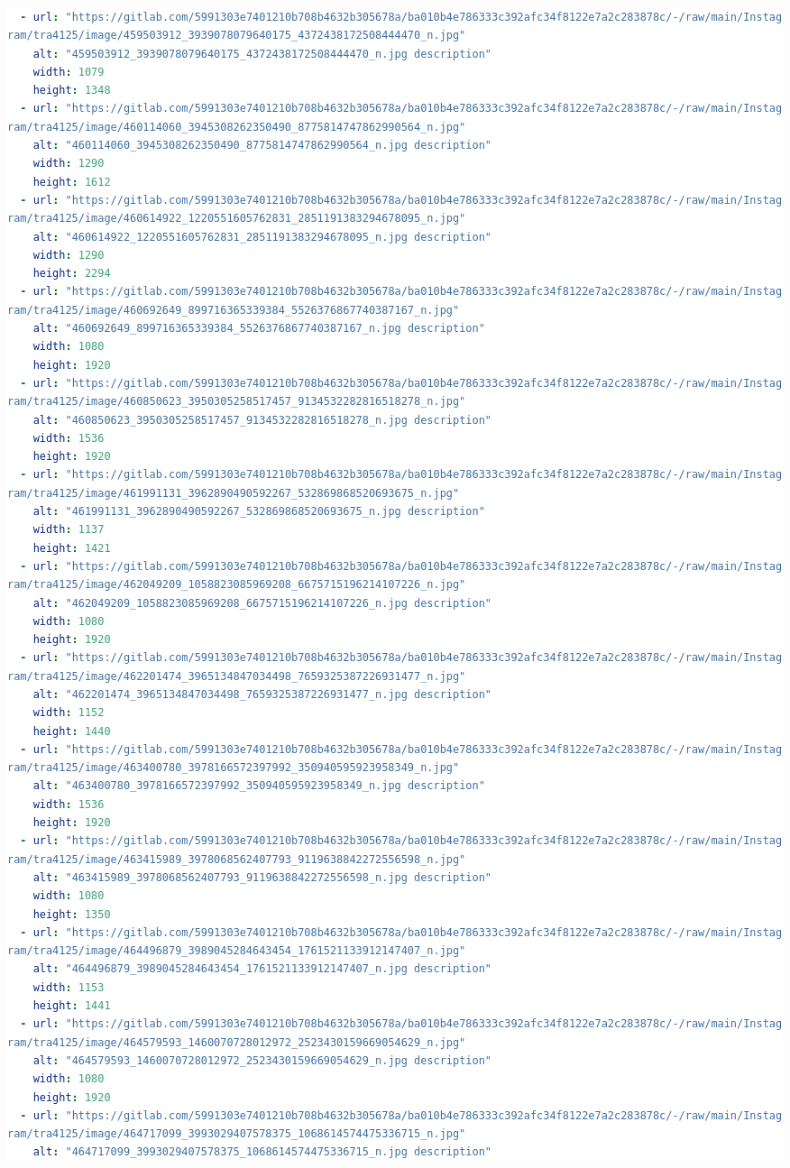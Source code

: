 ```yaml
  - url: "https://gitlab.com/5991303e7401210b708b4632b305678a/ba010b4e786333c392afc34f8122e7a2c283878c/-/raw/main/Instagram/tra4125/image/459503912_3939078079640175_4372438172508444470_n.jpg"
    alt: "459503912_3939078079640175_4372438172508444470_n.jpg description"
    width: 1079
    height: 1348
  - url: "https://gitlab.com/5991303e7401210b708b4632b305678a/ba010b4e786333c392afc34f8122e7a2c283878c/-/raw/main/Instagram/tra4125/image/460114060_3945308262350490_8775814747862990564_n.jpg"
    alt: "460114060_3945308262350490_8775814747862990564_n.jpg description"
    width: 1290
    height: 1612
  - url: "https://gitlab.com/5991303e7401210b708b4632b305678a/ba010b4e786333c392afc34f8122e7a2c283878c/-/raw/main/Instagram/tra4125/image/460614922_1220551605762831_2851191383294678095_n.jpg"
    alt: "460614922_1220551605762831_2851191383294678095_n.jpg description"
    width: 1290
    height: 2294
  - url: "https://gitlab.com/5991303e7401210b708b4632b305678a/ba010b4e786333c392afc34f8122e7a2c283878c/-/raw/main/Instagram/tra4125/image/460692649_899716365339384_5526376867740387167_n.jpg"
    alt: "460692649_899716365339384_5526376867740387167_n.jpg description"
    width: 1080
    height: 1920
  - url: "https://gitlab.com/5991303e7401210b708b4632b305678a/ba010b4e786333c392afc34f8122e7a2c283878c/-/raw/main/Instagram/tra4125/image/460850623_3950305258517457_9134532282816518278_n.jpg"
    alt: "460850623_3950305258517457_9134532282816518278_n.jpg description"
    width: 1536
    height: 1920
  - url: "https://gitlab.com/5991303e7401210b708b4632b305678a/ba010b4e786333c392afc34f8122e7a2c283878c/-/raw/main/Instagram/tra4125/image/461991131_3962890490592267_532869868520693675_n.jpg"
    alt: "461991131_3962890490592267_532869868520693675_n.jpg description"
    width: 1137
    height: 1421
  - url: "https://gitlab.com/5991303e7401210b708b4632b305678a/ba010b4e786333c392afc34f8122e7a2c283878c/-/raw/main/Instagram/tra4125/image/462049209_1058823085969208_6675715196214107226_n.jpg"
    alt: "462049209_1058823085969208_6675715196214107226_n.jpg description"
    width: 1080
    height: 1920
  - url: "https://gitlab.com/5991303e7401210b708b4632b305678a/ba010b4e786333c392afc34f8122e7a2c283878c/-/raw/main/Instagram/tra4125/image/462201474_3965134847034498_7659325387226931477_n.jpg"
    alt: "462201474_3965134847034498_7659325387226931477_n.jpg description"
    width: 1152
    height: 1440
  - url: "https://gitlab.com/5991303e7401210b708b4632b305678a/ba010b4e786333c392afc34f8122e7a2c283878c/-/raw/main/Instagram/tra4125/image/463400780_3978166572397992_350940595923958349_n.jpg"
    alt: "463400780_3978166572397992_350940595923958349_n.jpg description"
    width: 1536
    height: 1920
  - url: "https://gitlab.com/5991303e7401210b708b4632b305678a/ba010b4e786333c392afc34f8122e7a2c283878c/-/raw/main/Instagram/tra4125/image/463415989_3978068562407793_9119638842272556598_n.jpg"
    alt: "463415989_3978068562407793_9119638842272556598_n.jpg description"
    width: 1080
    height: 1350
  - url: "https://gitlab.com/5991303e7401210b708b4632b305678a/ba010b4e786333c392afc34f8122e7a2c283878c/-/raw/main/Instagram/tra4125/image/464496879_3989045284643454_1761521133912147407_n.jpg"
    alt: "464496879_3989045284643454_1761521133912147407_n.jpg description"
    width: 1153
    height: 1441
  - url: "https://gitlab.com/5991303e7401210b708b4632b305678a/ba010b4e786333c392afc34f8122e7a2c283878c/-/raw/main/Instagram/tra4125/image/464579593_1460070728012972_2523430159669054629_n.jpg"
    alt: "464579593_1460070728012972_2523430159669054629_n.jpg description"
    width: 1080
    height: 1920
  - url: "https://gitlab.com/5991303e7401210b708b4632b305678a/ba010b4e786333c392afc34f8122e7a2c283878c/-/raw/main/Instagram/tra4125/image/464717099_3993029407578375_1068614574475336715_n.jpg"
    alt: "464717099_3993029407578375_1068614574475336715_n.jpg description"
```